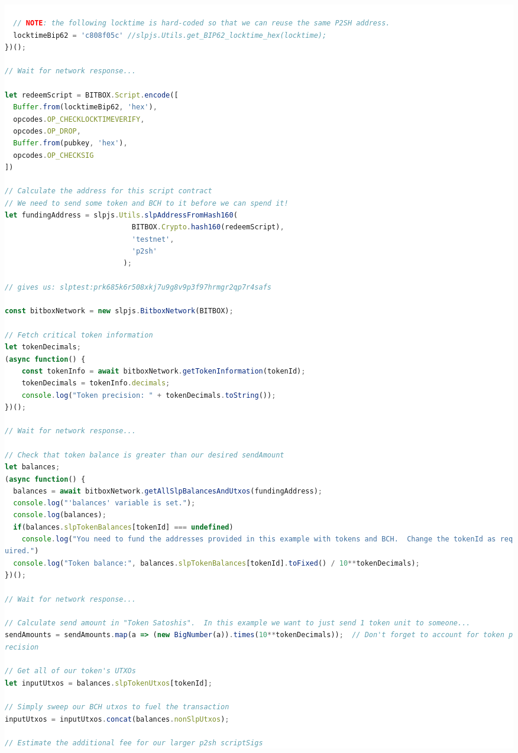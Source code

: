 ```js

  // NOTE: the following locktime is hard-coded so that we can reuse the same P2SH address.
  locktimeBip62 = 'c808f05c' //slpjs.Utils.get_BIP62_locktime_hex(locktime);  
})();

// Wait for network response...

let redeemScript = BITBOX.Script.encode([
  Buffer.from(locktimeBip62, 'hex'),
  opcodes.OP_CHECKLOCKTIMEVERIFY,
  opcodes.OP_DROP,
  Buffer.from(pubkey, 'hex'),
  opcodes.OP_CHECKSIG
])

// Calculate the address for this script contract 
// We need to send some token and BCH to it before we can spend it!
let fundingAddress = slpjs.Utils.slpAddressFromHash160(
                              BITBOX.Crypto.hash160(redeemScript), 
                              'testnet', 
                              'p2sh'
                            );

// gives us: slptest:prk685k6r508xkj7u9g8v9p3f97hrmgr2qp7r4safs

const bitboxNetwork = new slpjs.BitboxNetwork(BITBOX);

// Fetch critical token information
let tokenDecimals;
(async function() {
    const tokenInfo = await bitboxNetwork.getTokenInformation(tokenId);
    tokenDecimals = tokenInfo.decimals; 
    console.log("Token precision: " + tokenDecimals.toString());
})();

// Wait for network response...

// Check that token balance is greater than our desired sendAmount
let balances; 
(async function() {
  balances = await bitboxNetwork.getAllSlpBalancesAndUtxos(fundingAddress);
  console.log("'balances' variable is set.");
  console.log(balances);
  if(balances.slpTokenBalances[tokenId] === undefined)
    console.log("You need to fund the addresses provided in this example with tokens and BCH.  Change the tokenId as required.")
  console.log("Token balance:", balances.slpTokenBalances[tokenId].toFixed() / 10**tokenDecimals);
})();

// Wait for network response...

// Calculate send amount in "Token Satoshis".  In this example we want to just send 1 token unit to someone...
sendAmounts = sendAmounts.map(a => (new BigNumber(a)).times(10**tokenDecimals));  // Don't forget to account for token precision

// Get all of our token's UTXOs
let inputUtxos = balances.slpTokenUtxos[tokenId];

// Simply sweep our BCH utxos to fuel the transaction
inputUtxos = inputUtxos.concat(balances.nonSlpUtxos);

// Estimate the additional fee for our larger p2sh scriptSigs
```
